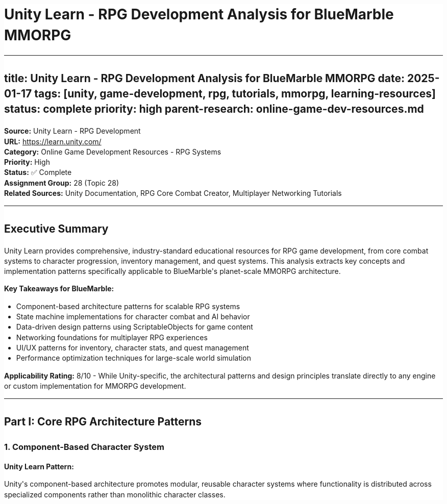 # Unity Learn - RPG Development Analysis for BlueMarble MMORPG

---
title: Unity Learn - RPG Development Analysis for BlueMarble MMORPG
date: 2025-01-17
tags: [unity, game-development, rpg, tutorials, mmorpg, learning-resources]
status: complete
priority: high
parent-research: online-game-dev-resources.md
---

**Source:** Unity Learn - RPG Development  
**URL:** <https://learn.unity.com/>  
**Category:** Online Game Development Resources - RPG Systems  
**Priority:** High  
**Status:** ✅ Complete  
**Assignment Group:** 28 (Topic 28)  
**Related Sources:** Unity Documentation, RPG Core Combat Creator, Multiplayer Networking Tutorials

---

## Executive Summary

Unity Learn provides comprehensive, industry-standard educational resources for RPG game development, from core combat
systems to character progression, inventory management, and quest systems. This analysis extracts key concepts and
implementation patterns specifically applicable to BlueMarble's planet-scale MMORPG architecture.

**Key Takeaways for BlueMarble:**

- Component-based architecture patterns for scalable RPG systems
- State machine implementations for character combat and AI behavior
- Data-driven design patterns using ScriptableObjects for game content
- Networking foundations for multiplayer RPG experiences
- UI/UX patterns for inventory, character stats, and quest management
- Performance optimization techniques for large-scale world simulation

**Applicability Rating:** 8/10 - While Unity-specific, the architectural patterns and design principles translate
directly to any engine or custom implementation for MMORPG development.

---

## Part I: Core RPG Architecture Patterns

### 1. Component-Based Character System

**Unity Learn Pattern:**

Unity's component-based architecture promotes modular, reusable character systems where functionality is distributed
across specialized components rather than monolithic character classes.
